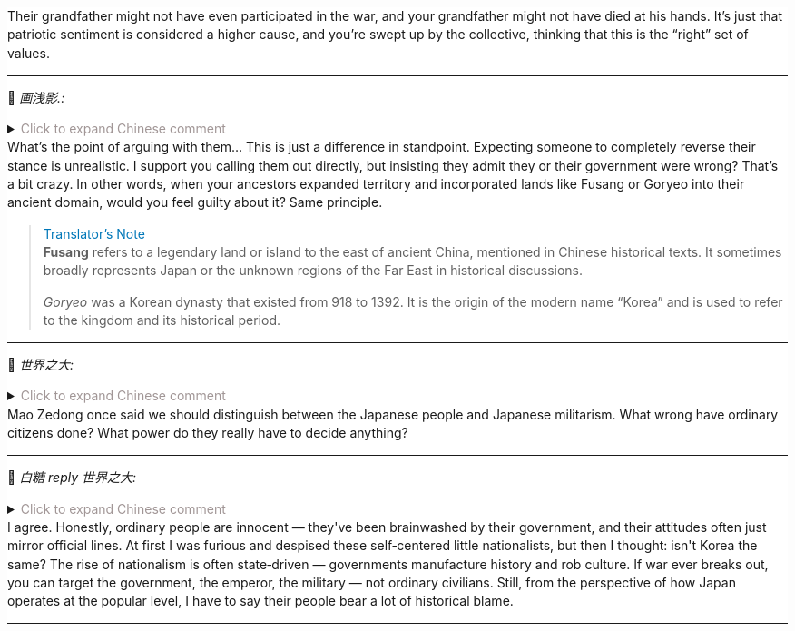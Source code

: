 <div class="translated-text">
Their grandfather might not have even participated in the war, and your grandfather might not have died at his hands. It’s just that patriotic sentiment is considered a higher cause, and you’re swept up by the collective, thinking that this is the “right” set of values.
</div>

---

👤 *画浅影.:*  
<details><summary><span style="cursor:pointer; color: #a19696">
Click to expand Chinese comment</span>
</summary></details>

<div class="translated-text">
What’s the point of arguing with them… This is just a difference in standpoint. Expecting someone to completely reverse their stance is unrealistic. I support you calling them out directly, but insisting they admit they or their government were wrong? That’s a bit crazy. In other words, when your ancestors expanded territory and incorporated lands like Fusang or Goryeo into their ancient domain, would you feel guilty about it? Same principle.

> <font color="#0077b8">Translator’s Note</font>  
**Fusang** refers to a legendary land or island to the east of ancient China, mentioned in Chinese historical texts. It sometimes broadly represents Japan or the unknown regions of the Far East in historical discussions.
>
> *Goryeo* was a Korean dynasty that existed from 918 to 1392. It is the origin of the modern name “Korea” and is used to refer to the kingdom and its historical period.
</div>

---

👤 *世界之大:*  
<details><summary><span style="cursor:pointer; color: #a19696">
Click to expand Chinese comment</span>
</summary></details>

<div class="translated-text">
Mao Zedong once said we should distinguish between the Japanese people and Japanese militarism. What wrong have ordinary citizens done? What power do they really have to decide anything?
</div>

---

👤 *白糖 reply 世界之大:*  
<details><summary><span style="cursor:pointer; color: #a19696">
Click to expand Chinese comment</span>
</summary></details>

<div class="translated-text">
I agree. Honestly, ordinary people are innocent — they've been brainwashed by their government, and their attitudes often just mirror official lines. At first I was furious and despised these self‑centered little nationalists, but then I thought: isn't Korea the same? The rise of nationalism is often state‑driven — governments manufacture history and rob culture.
If war ever breaks out, you can target the government, the emperor, the military — not ordinary civilians. Still, from the perspective of how Japan operates at the popular level, I have to say their people bear a lot of historical blame.
</div>

---